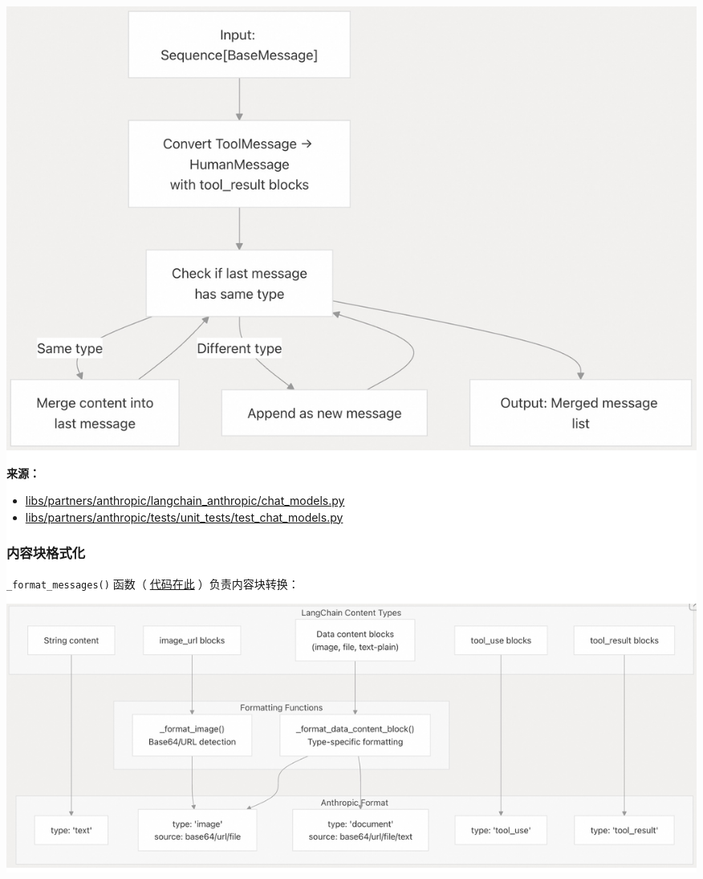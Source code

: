 ![pic](20251020_08_pic_004.jpg)  
  
**来源：**    
- [libs/partners/anthropic/langchain_anthropic/chat_models.py](https://github.com/langchain-ai/langchain/blob/e3fc7d8a/libs/partners/anthropic/langchain_anthropic/chat_models.py#L171-L216)  
- [libs/partners/anthropic/tests/unit_tests/test_chat_models.py](https://github.com/langchain-ai/langchain/blob/e3fc7d8a/libs/partners/anthropic/tests/unit_tests/test_chat_models.py#L260-L398)  
  
### 内容块格式化  
  
`_format_messages()` 函数（ [代码在此](https://github.com/langchain-ai/langchain/blob/e3fc7d8a/libs/partners/anthropic/langchain_anthropic/chat_models.py#L345-L558) ）负责内容块转换：  
  
![pic](20251020_08_pic_005.jpg)  
  